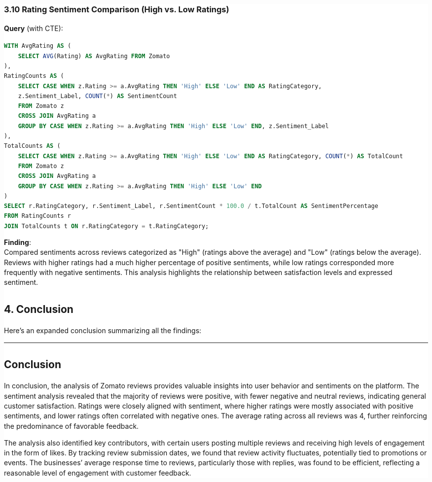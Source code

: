 ### 3.10 Rating Sentiment Comparison (High vs. Low Ratings)

**Query** (with CTE):
```sql
WITH AvgRating AS (
    SELECT AVG(Rating) AS AvgRating FROM Zomato
),
RatingCounts AS (
    SELECT CASE WHEN z.Rating >= a.AvgRating THEN 'High' ELSE 'Low' END AS RatingCategory,
    z.Sentiment_Label, COUNT(*) AS SentimentCount
    FROM Zomato z
    CROSS JOIN AvgRating a
    GROUP BY CASE WHEN z.Rating >= a.AvgRating THEN 'High' ELSE 'Low' END, z.Sentiment_Label
),
TotalCounts AS (
    SELECT CASE WHEN z.Rating >= a.AvgRating THEN 'High' ELSE 'Low' END AS RatingCategory, COUNT(*) AS TotalCount
    FROM Zomato z
    CROSS JOIN AvgRating a
    GROUP BY CASE WHEN z.Rating >= a.AvgRating THEN 'High' ELSE 'Low' END
)
SELECT r.RatingCategory, r.Sentiment_Label, r.SentimentCount * 100.0 / t.TotalCount AS SentimentPercentage
FROM RatingCounts r
JOIN TotalCounts t ON r.RatingCategory = t.RatingCategory;
```
**Finding**:  
Compared sentiments across reviews categorized as "High" (ratings above the average) and "Low" (ratings below the average). Reviews with higher ratings had a much higher percentage of positive sentiments, while low ratings corresponded more frequently with negative sentiments. This analysis highlights the relationship between satisfaction levels and expressed sentiment.

## 4. Conclusion

Here’s an expanded conclusion summarizing all the findings:

---

## Conclusion

In conclusion, the analysis of Zomato reviews provides valuable insights into user behavior and sentiments on the platform. The sentiment analysis revealed that the majority of reviews were positive, with fewer negative and neutral reviews, indicating general customer satisfaction. Ratings were closely aligned with sentiment, where higher ratings were mostly associated with positive sentiments, and lower ratings often correlated with negative ones. The average rating across all reviews was 4, further reinforcing the predominance of favorable feedback.

The analysis also identified key contributors, with certain users posting multiple reviews and receiving high levels of engagement in the form of likes. By tracking review submission dates, we found that review activity fluctuates, potentially tied to promotions or events. The businesses’ average response time to reviews, particularly those with replies, was found to be efficient, reflecting a reasonable level of engagement with customer feedback.
